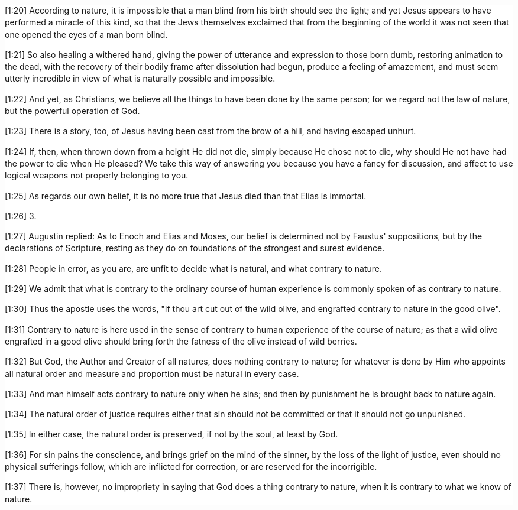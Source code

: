 [1:20] According to nature, it is impossible that a man blind from his birth should see the light; and yet Jesus appears to have performed a miracle of this kind, so that the Jews themselves exclaimed that from the beginning of the world it was not seen that one opened the eyes of a man born blind.

[1:21] So also healing a withered hand, giving the power of utterance and expression to those born dumb, restoring animation to the dead, with the recovery of their bodily frame after dissolution had begun, produce a feeling of amazement, and must seem utterly incredible in view of what is naturally possible and impossible.

[1:22] And yet, as Christians, we believe all the things to have been done by the same person; for we regard not the law of nature, but the powerful operation of God.

[1:23] There is a story, too, of Jesus having been cast from the brow of a hill, and having escaped unhurt.

[1:24] If, then, when thrown down from a height He did not die, simply because He chose not to die, why should He not have had the power to die when He pleased? We take this way of answering you because you have a fancy for discussion, and affect to use logical weapons not properly belonging to you.

[1:25] As regards our own belief, it is no more true that Jesus died than that Elias is immortal.

[1:26] 3.

[1:27] Augustin replied: As to Enoch and Elias and Moses, our belief is determined not by Faustus' suppositions, but by the declarations of Scripture, resting as they do on foundations of the strongest and surest evidence.

[1:28] People in error, as you are, are unfit to decide what is natural, and what contrary to nature.

[1:29] We admit that what is contrary to the ordinary course of human experience is commonly spoken of as contrary to nature.

[1:30] Thus the apostle uses the words, "If thou art cut out of the wild olive, and engrafted contrary to nature in the good olive".

[1:31] Contrary to nature is here used in the sense of contrary to human experience of the course of nature; as that a wild olive engrafted in a good olive should bring forth the fatness of the olive instead of wild berries.

[1:32] But God, the Author and Creator of all natures, does nothing contrary to nature; for whatever is done by Him who appoints all natural order and measure and proportion must be natural in every case.

[1:33] And man himself acts contrary to nature only when he sins; and then by punishment he is brought back to nature again.

[1:34] The natural order of justice requires either that sin should not be committed or that it should not go unpunished.

[1:35] In either case, the natural order is preserved, if not by the soul, at least by God.

[1:36] For sin pains the conscience, and brings grief on the mind of the sinner, by the loss of the light of justice, even should no physical sufferings follow, which are inflicted for correction, or are reserved for the incorrigible.

[1:37] There is, however, no impropriety in saying that God does a thing contrary to nature, when it is contrary to what we know of nature.

